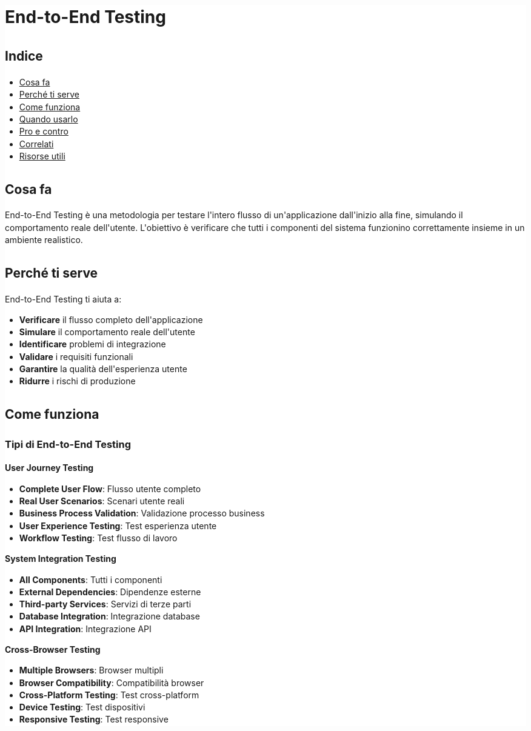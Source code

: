 # End-to-End Testing

## Indice
- [Cosa fa](#cosa-fa)
- [Perché ti serve](#perché-ti-serve)
- [Come funziona](#come-funziona)
- [Quando usarlo](#quando-usarlo)
- [Pro e contro](#pro-e-contro)
- [Correlati](#correlati)
- [Risorse utili](#risorse-utili)

## Cosa fa

End-to-End Testing è una metodologia per testare l'intero flusso di un'applicazione dall'inizio alla fine, simulando il comportamento reale dell'utente. L'obiettivo è verificare che tutti i componenti del sistema funzionino correttamente insieme in un ambiente realistico.

## Perché ti serve

End-to-End Testing ti aiuta a:
- **Verificare** il flusso completo dell'applicazione
- **Simulare** il comportamento reale dell'utente
- **Identificare** problemi di integrazione
- **Validare** i requisiti funzionali
- **Garantire** la qualità dell'esperienza utente
- **Ridurre** i rischi di produzione

## Come funziona

### Tipi di End-to-End Testing

**User Journey Testing**
- **Complete User Flow**: Flusso utente completo
- **Real User Scenarios**: Scenari utente reali
- **Business Process Validation**: Validazione processo business
- **User Experience Testing**: Test esperienza utente
- **Workflow Testing**: Test flusso di lavoro

**System Integration Testing**
- **All Components**: Tutti i componenti
- **External Dependencies**: Dipendenze esterne
- **Third-party Services**: Servizi di terze parti
- **Database Integration**: Integrazione database
- **API Integration**: Integrazione API

**Cross-Browser Testing**
- **Multiple Browsers**: Browser multipli
- **Browser Compatibility**: Compatibilità browser
- **Cross-Platform Testing**: Test cross-platform
- **Device Testing**: Test dispositivi
- **Responsive Testing**: Test responsive
